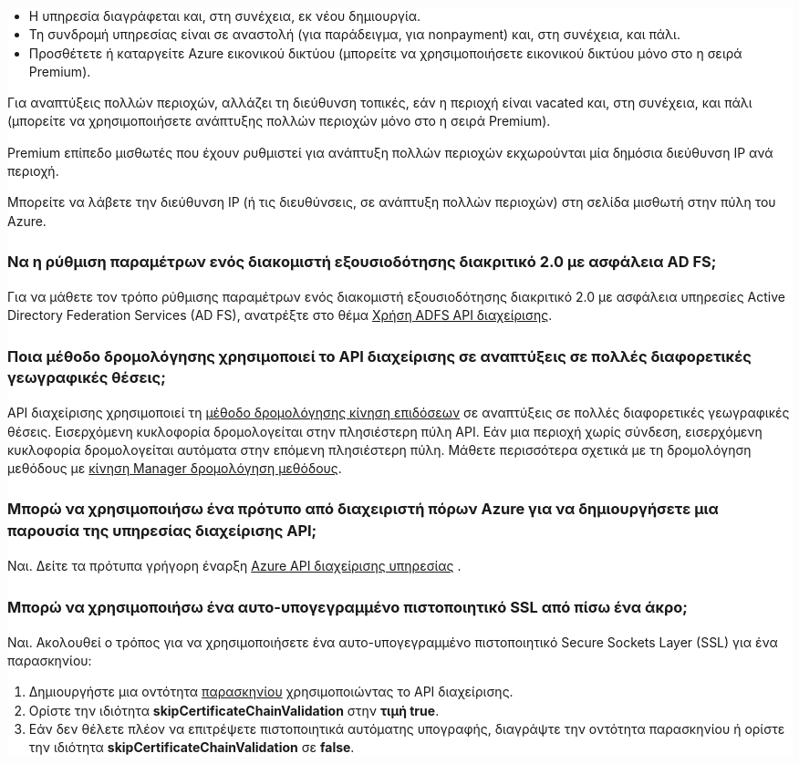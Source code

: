 -   Η υπηρεσία διαγράφεται και, στη συνέχεια, εκ νέου δημιουργία.
-   Τη συνδρομή υπηρεσίας είναι σε αναστολή (για παράδειγμα, για nonpayment) και, στη συνέχεια, και πάλι.
-   Προσθέτετε ή καταργείτε Azure εικονικού δικτύου (μπορείτε να χρησιμοποιήσετε εικονικού δικτύου μόνο στο η σειρά Premium).

Για αναπτύξεις πολλών περιοχών, αλλάζει τη διεύθυνση τοπικές, εάν η περιοχή είναι vacated και, στη συνέχεια, και πάλι (μπορείτε να χρησιμοποιήσετε ανάπτυξης πολλών περιοχών μόνο στο η σειρά Premium).

Premium επίπεδο μισθωτές που έχουν ρυθμιστεί για ανάπτυξη πολλών περιοχών εκχωρούνται μία δημόσια διεύθυνση IP ανά περιοχή.

Μπορείτε να λάβετε την διεύθυνση IP (ή τις διευθύνσεις, σε ανάπτυξη πολλών περιοχών) στη σελίδα μισθωτή στην πύλη του Azure.

### <a name="can-i-configure-an-oauth-20-authorization-server-with-ad-fs-security"></a>Να η ρύθμιση παραμέτρων ενός διακομιστή εξουσιοδότησης διακριτικό 2.0 με ασφάλεια AD FS;

Για να μάθετε τον τρόπο ρύθμισης παραμέτρων ενός διακομιστή εξουσιοδότησης διακριτικό 2.0 με ασφάλεια υπηρεσίες Active Directory Federation Services (AD FS), ανατρέξτε στο θέμα [Χρήση ADFS API διαχείρισης](https://phvbaars.wordpress.com/2016/02/06/using-adfs-in-api-management/).

### <a name="what-routing-method-does-api-management-use-in-deployments-to-multiple-geographic-locations"></a>Ποια μέθοδο δρομολόγησης χρησιμοποιεί το API διαχείρισης σε αναπτύξεις σε πολλές διαφορετικές γεωγραφικές θέσεις;

API διαχείρισης χρησιμοποιεί τη [μέθοδο δρομολόγησης κίνηση επιδόσεων](../traffic-manager/traffic-manager-routing-methods.md#performance-traffic-routing-method) σε αναπτύξεις σε πολλές διαφορετικές γεωγραφικές θέσεις. Εισερχόμενη κυκλοφορία δρομολογείται στην πλησιέστερη πύλη API. Εάν μια περιοχή χωρίς σύνδεση, εισερχόμενη κυκλοφορία δρομολογείται αυτόματα στην επόμενη πλησιέστερη πύλη. Μάθετε περισσότερα σχετικά με τη δρομολόγηση μεθόδους με [κίνηση Manager δρομολόγηση μεθόδους](../traffic-manager/traffic-manager-routing-methods.md).

### <a name="can-i-use-an-azure-resource-manager-template-to-create-an-api-management-service-instance"></a>Μπορώ να χρησιμοποιήσω ένα πρότυπο από διαχειριστή πόρων Azure για να δημιουργήσετε μια παρουσία της υπηρεσίας διαχείρισης API;

Ναι. Δείτε τα πρότυπα γρήγορη έναρξη [Azure API διαχείρισης υπηρεσίας](http://aka.ms/apimtemplate) .

### <a name="can-i-use-a-self-signed-ssl-certificate-for-a-back-end"></a>Μπορώ να χρησιμοποιήσω ένα αυτο-υπογεγραμμένο πιστοποιητικό SSL από πίσω ένα άκρο;

Ναι. Ακολουθεί ο τρόπος για να χρησιμοποιήσετε ένα αυτο-υπογεγραμμένο πιστοποιητικό Secure Sockets Layer (SSL) για ένα παρασκηνίου:

1. Δημιουργήστε μια οντότητα [παρασκηνίου](https://msdn.microsoft.com/library/azure/dn935030.aspx) χρησιμοποιώντας το API διαχείρισης.
2. Ορίστε την ιδιότητα **skipCertificateChainValidation** στην **τιμή true**.
3. Εάν δεν θέλετε πλέον να επιτρέψετε πιστοποιητικά αυτόματης υπογραφής, διαγράψτε την οντότητα παρασκηνίου ή ορίστε την ιδιότητα **skipCertificateChainValidation** σε **false**.
